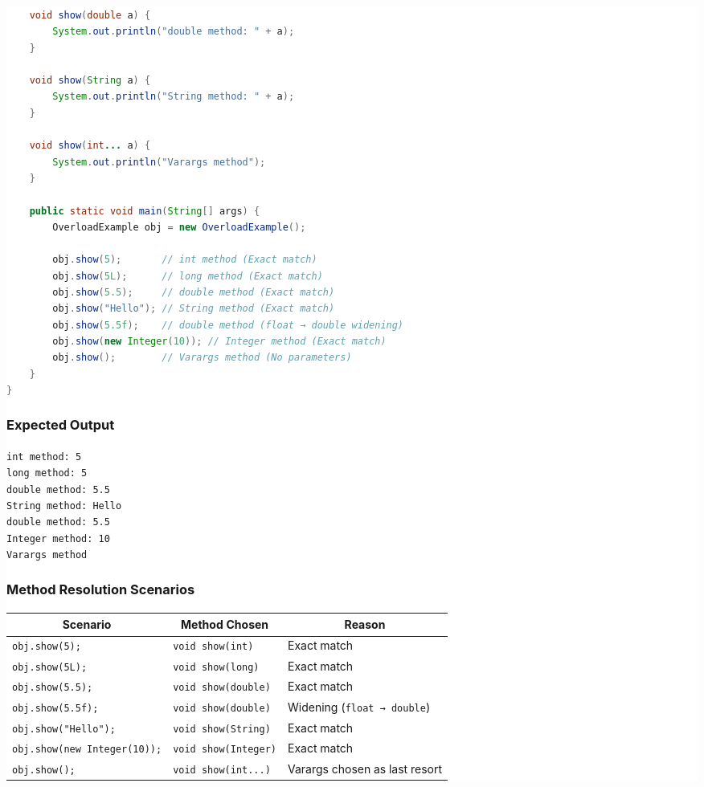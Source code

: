 ```java
    void show(double a) {
        System.out.println("double method: " + a);
    }

    void show(String a) {
        System.out.println("String method: " + a);
    }

    void show(int... a) {
        System.out.println("Varargs method");
    }

    public static void main(String[] args) {
        OverloadExample obj = new OverloadExample();
        
        obj.show(5);       // int method (Exact match)
        obj.show(5L);      // long method (Exact match)
        obj.show(5.5);     // double method (Exact match)
        obj.show("Hello"); // String method (Exact match)
        obj.show(5.5f);    // double method (float → double widening)
        obj.show(new Integer(10)); // Integer method (Exact match)
        obj.show();        // Varargs method (No parameters)
    }
}
```
### **Expected Output**
```
int method: 5
long method: 5
double method: 5.5
String method: Hello
double method: 5.5
Integer method: 10
Varargs method
```

### **Method Resolution Scenarios**
| **Scenario**                           | **Method Chosen**  | **Reason** |
|-----------------------------------------|--------------------|------------|
| `obj.show(5);`                          | `void show(int)`   | Exact match |
| `obj.show(5L);`                         | `void show(long)`  | Exact match |
| `obj.show(5.5);`                        | `void show(double)` | Exact match |
| `obj.show(5.5f);`                       | `void show(double)` | Widening (`float → double`) |
| `obj.show("Hello");`                    | `void show(String)` | Exact match |
| `obj.show(new Integer(10));`            | `void show(Integer)` | Exact match |
| `obj.show();`                           | `void show(int...)` | Varargs chosen as last resort |

